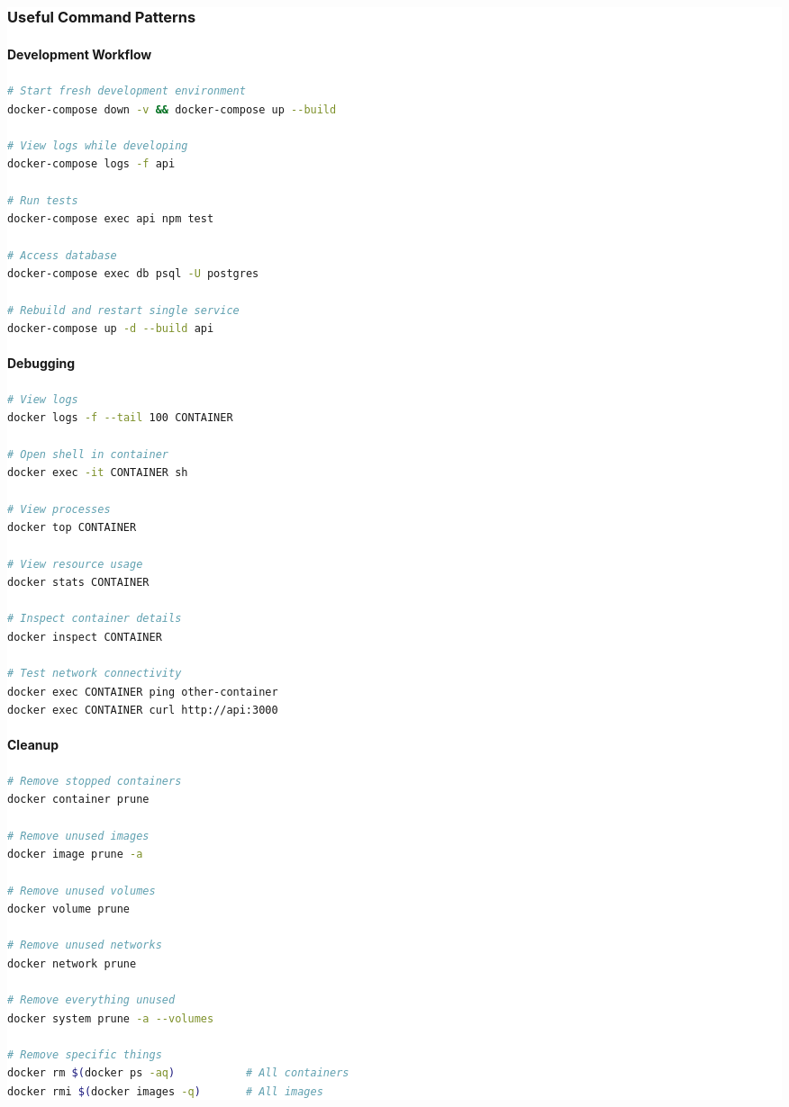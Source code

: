 ### Useful Command Patterns

#### Development Workflow

```bash
# Start fresh development environment
docker-compose down -v && docker-compose up --build

# View logs while developing
docker-compose logs -f api

# Run tests
docker-compose exec api npm test

# Access database
docker-compose exec db psql -U postgres

# Rebuild and restart single service
docker-compose up -d --build api
```

#### Debugging

```bash
# View logs
docker logs -f --tail 100 CONTAINER

# Open shell in container
docker exec -it CONTAINER sh

# View processes
docker top CONTAINER

# View resource usage
docker stats CONTAINER

# Inspect container details
docker inspect CONTAINER

# Test network connectivity
docker exec CONTAINER ping other-container
docker exec CONTAINER curl http://api:3000
```

#### Cleanup

```bash
# Remove stopped containers
docker container prune

# Remove unused images
docker image prune -a

# Remove unused volumes
docker volume prune

# Remove unused networks
docker network prune

# Remove everything unused
docker system prune -a --volumes

# Remove specific things
docker rm $(docker ps -aq)           # All containers
docker rmi $(docker images -q)       # All images
```